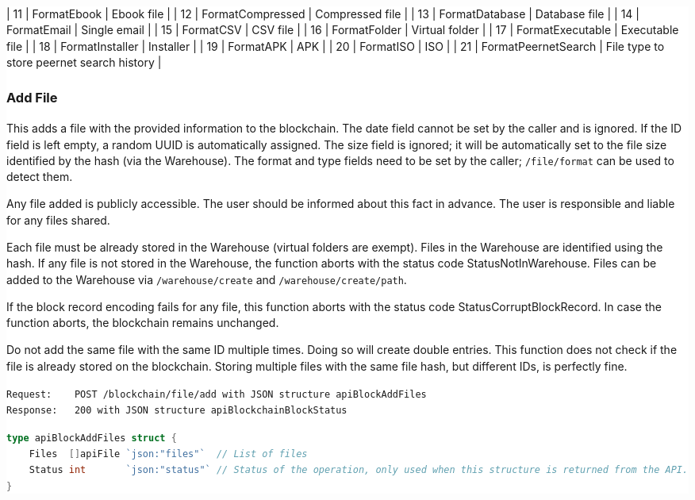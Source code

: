 | 11   | FormatEbook      | Ebook file                                         |
| 12   | FormatCompressed | Compressed file                                    |
| 13   | FormatDatabase   | Database file                                      |
| 14   | FormatEmail      | Single email                                       |
| 15   | FormatCSV        | CSV file                                           |
| 16   | FormatFolder     | Virtual folder                                     |
| 17   | FormatExecutable | Executable file                                    |
| 18   | FormatInstaller  | Installer                                          |
| 19   | FormatAPK        | APK                                                |
| 20   | FormatISO        | ISO                                                |
| 21   | FormatPeernetSearch       | File type to store peernet search history          |

### Add File

This adds a file with the provided information to the blockchain. The date field cannot be set by the caller and is ignored. If the ID field is left empty, a random UUID is automatically assigned. The size field is ignored; it will be automatically set to the file size identified by the hash (via the Warehouse). The format and type fields need to be set by the caller; `/file/format` can be used to detect them.

Any file added is publicly accessible. The user should be informed about this fact in advance. The user is responsible and liable for any files shared.

Each file must be already stored in the Warehouse (virtual folders are exempt). Files in the Warehouse are identified using the hash.
If any file is not stored in the Warehouse, the function aborts with the status code StatusNotInWarehouse. Files can be added to the Warehouse via `/warehouse/create` and `/warehouse/create/path`.

If the block record encoding fails for any file, this function aborts with the status code StatusCorruptBlockRecord. In case the function aborts, the blockchain remains unchanged.

Do not add the same file with the same ID multiple times. Doing so will create double entries. This function does not check if the file is already stored on the blockchain. Storing multiple files with the same file hash, but different IDs, is perfectly fine.

```
Request:    POST /blockchain/file/add with JSON structure apiBlockAddFiles
Response:   200 with JSON structure apiBlockchainBlockStatus
```

```go
type apiBlockAddFiles struct {
    Files  []apiFile `json:"files"`  // List of files
    Status int       `json:"status"` // Status of the operation, only used when this structure is returned from the API.
}
```
